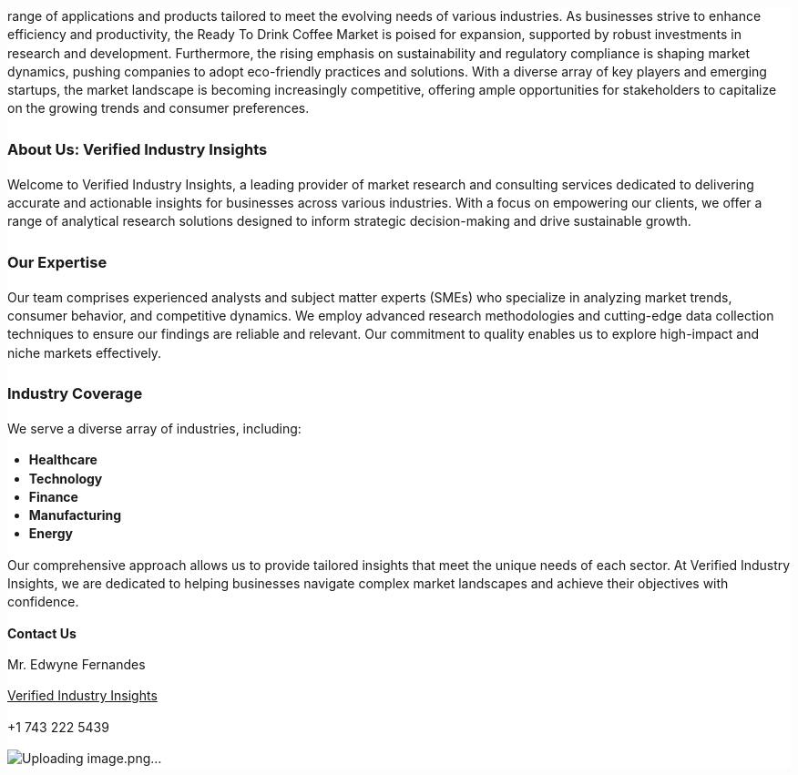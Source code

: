 range of applications and products tailored to meet the evolving needs of various industries. As businesses strive to enhance efficiency and productivity, the Ready To Drink Coffee Market is poised for expansion, supported by robust investments in research and development. Furthermore, the rising emphasis on sustainability and regulatory compliance is shaping market dynamics, pushing companies to adopt eco-friendly practices and solutions. With a diverse array of key players and emerging startups, the market landscape is becoming increasingly competitive, offering ample opportunities for stakeholders to capitalize on the growing trends and consumer preferences.</p><h3>About Us: Verified Industry Insights</h3><p>Welcome to Verified Industry Insights, a leading provider of market research and consulting services dedicated to delivering accurate and actionable insights for businesses across various industries. With a focus on empowering our clients, we offer a range of analytical research solutions designed to inform strategic decision-making and drive sustainable growth.</p><h3>Our Expertise</h3><p>Our team comprises experienced analysts and subject matter experts (SMEs) who specialize in analyzing market trends, consumer behavior, and competitive dynamics. We employ advanced research methodologies and cutting-edge data collection techniques to ensure our findings are reliable and relevant. Our commitment to quality enables us to explore high-impact and niche markets effectively.</p><h3>Industry Coverage</h3><p>We serve a diverse array of industries, including:</p><ul><li><strong>Healthcare</strong></li><li><strong>Technology</strong></li><li><strong>Finance</strong></li><li><strong>Manufacturing</strong></li><li><strong>Energy</strong></li></ul><p>Our comprehensive approach allows us to provide tailored insights that meet the unique needs of each sector. At Verified Industry Insights, we are dedicated to helping businesses navigate complex market landscapes and achieve their objectives with confidence.</p><p><strong>Contact Us</strong></p><p>Mr. Edwyne Fernandes</p><p><a href="https://www.verifiedindustryinsights.com/">Verified Industry Insights</a></p><p>+1 743 222 5439</p>
![Uploading image.png…]()
